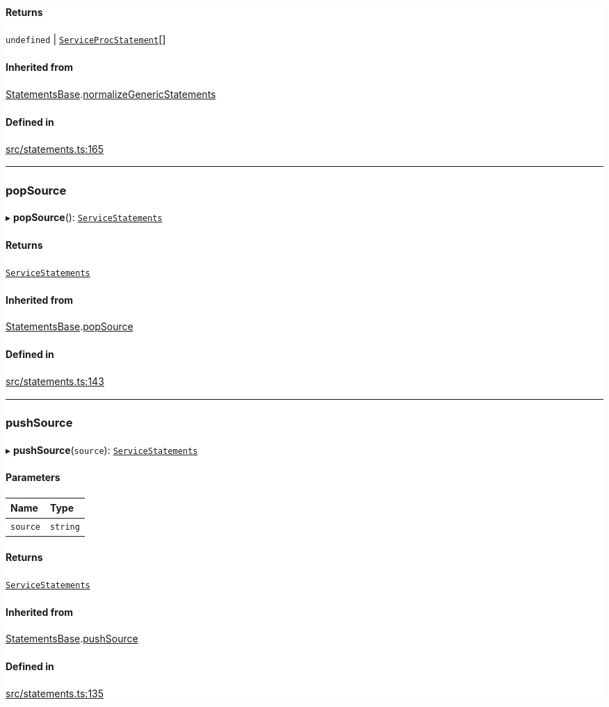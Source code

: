 #### Returns

`undefined` \| [`ServiceProcStatement`](../namespaces/yom.md#serviceprocstatement)[]

#### Inherited from

[StatementsBase](statements.StatementsBase.md).[normalizeGenericStatements](statements.StatementsBase.md#normalizegenericstatements)

#### Defined in

[src/statements.ts:165](https://github.com/yolmio/boost/blob/b239488/src/statements.ts#L165)

___

### popSource

▸ **popSource**(): [`ServiceStatements`](statements.ServiceStatements.md)

#### Returns

[`ServiceStatements`](statements.ServiceStatements.md)

#### Inherited from

[StatementsBase](statements.StatementsBase.md).[popSource](statements.StatementsBase.md#popsource)

#### Defined in

[src/statements.ts:143](https://github.com/yolmio/boost/blob/b239488/src/statements.ts#L143)

___

### pushSource

▸ **pushSource**(`source`): [`ServiceStatements`](statements.ServiceStatements.md)

#### Parameters

| Name | Type |
| :------ | :------ |
| `source` | `string` |

#### Returns

[`ServiceStatements`](statements.ServiceStatements.md)

#### Inherited from

[StatementsBase](statements.StatementsBase.md).[pushSource](statements.StatementsBase.md#pushsource)

#### Defined in

[src/statements.ts:135](https://github.com/yolmio/boost/blob/b239488/src/statements.ts#L135)
